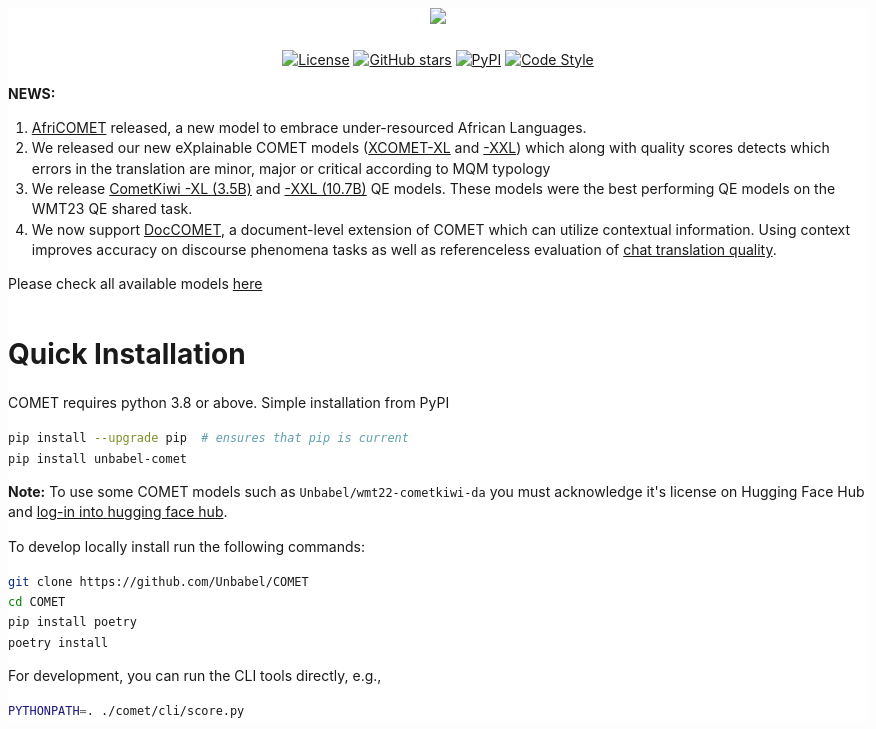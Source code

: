 <p align="center">
  <img src="https://raw.githubusercontent.com/Unbabel/COMET/master/docs/source/_static/img/COMET_lockup-dark.png">
  <br />
  <br />
  <a href="https://github.com/Unbabel/COMET/blob/master/LICENSE"><img alt="License" src="https://img.shields.io/github/license/Unbabel/COMET" /></a>
  <a href="https://github.com/Unbabel/COMET/stargazers"><img alt="GitHub stars" src="https://img.shields.io/github/stars/Unbabel/COMET" /></a>
  <a href=""><img alt="PyPI" src="https://img.shields.io/pypi/v/unbabel-comet" /></a>
  <a href="https://github.com/psf/black"><img alt="Code Style" src="https://img.shields.io/badge/code%20style-black-black" /></a>
</p>

**NEWS:** 
1) [AfriCOMET](https://arxiv.org/pdf/2311.09828.pdf) released, a new model to embrace under-resourced African Languages.
2) We released our new eXplainable COMET models ([XCOMET-XL](https://huggingface.co/Unbabel/XCOMET-XL) and [-XXL](https://huggingface.co/Unbabel/XCOMET-XXL)) which along with quality scores detects which errors in the translation are minor, major or critical according to MQM typology
3) We release [CometKiwi -XL (3.5B)](https://huggingface.co/Unbabel/wmt23-cometkiwi-da-xl) and [-XXL (10.7B)](https://huggingface.co/Unbabel/wmt23-cometkiwi-da-xxl) QE models. These models were the best performing QE models on the WMT23 QE shared task.
4) We now support [DocCOMET](https://statmt.org/wmt22/pdf/2022.wmt-1.6.pdf), a document-level extension of COMET which can utilize contextual information. Using context improves accuracy on discourse phenomena tasks as well as referenceless evaluation of [chat translation quality](https://arxiv.org/pdf/2403.08314).

Please check all available models [here](https://github.com/Unbabel/COMET/blob/master/MODELS.md)
 
# Quick Installation

COMET requires python 3.8 or above. Simple installation from PyPI

```bash
pip install --upgrade pip  # ensures that pip is current 
pip install unbabel-comet
```

**Note:** To use some COMET models such as `Unbabel/wmt22-cometkiwi-da` you must acknowledge it's license on Hugging Face Hub and [log-in into hugging face hub](https://huggingface.co/docs/huggingface_hub/quick-start#:~:text=Once%20you%20have%20your%20User%20Access%20Token%2C%20run%20the%20following%20command%20in%20your%20terminal%3A).


To develop locally install run the following commands:
```bash
git clone https://github.com/Unbabel/COMET
cd COMET
pip install poetry
poetry install
```

For development, you can run the CLI tools directly, e.g.,

```bash
PYTHONPATH=. ./comet/cli/score.py
```
